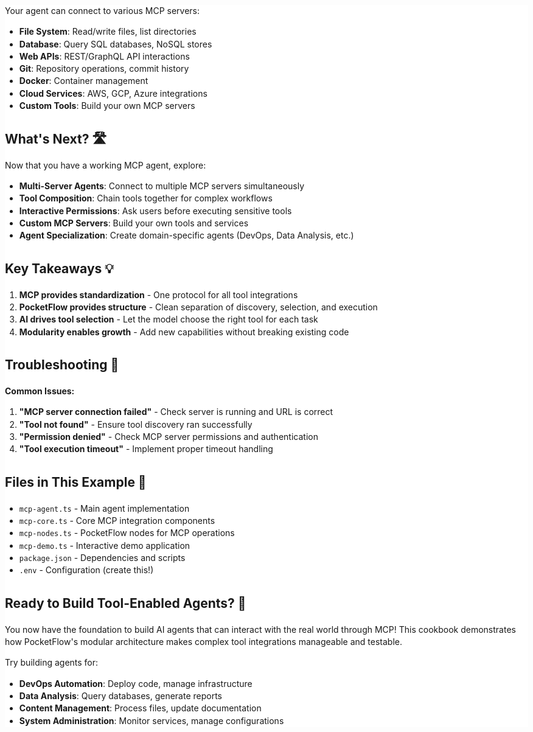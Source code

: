 Your agent can connect to various MCP servers:

- **File System**: Read/write files, list directories
- **Database**: Query SQL databases, NoSQL stores  
- **Web APIs**: REST/GraphQL API interactions
- **Git**: Repository operations, commit history
- **Docker**: Container management
- **Cloud Services**: AWS, GCP, Azure integrations
- **Custom Tools**: Build your own MCP servers

## What's Next? 🛣️

Now that you have a working MCP agent, explore:

- **Multi-Server Agents**: Connect to multiple MCP servers simultaneously
- **Tool Composition**: Chain tools together for complex workflows
- **Interactive Permissions**: Ask users before executing sensitive tools
- **Custom MCP Servers**: Build your own tools and services
- **Agent Specialization**: Create domain-specific agents (DevOps, Data Analysis, etc.)

## Key Takeaways 💡

1. **MCP provides standardization** - One protocol for all tool integrations
2. **PocketFlow provides structure** - Clean separation of discovery, selection, and execution
3. **AI drives tool selection** - Let the model choose the right tool for each task
4. **Modularity enables growth** - Add new capabilities without breaking existing code

## Troubleshooting 🔧

**Common Issues:**

1. **"MCP server connection failed"** - Check server is running and URL is correct
2. **"Tool not found"** - Ensure tool discovery ran successfully
3. **"Permission denied"** - Check MCP server permissions and authentication
4. **"Tool execution timeout"** - Implement proper timeout handling

## Files in This Example 📁

- `mcp-agent.ts` - Main agent implementation
- `mcp-core.ts` - Core MCP integration components
- `mcp-nodes.ts` - PocketFlow nodes for MCP operations
- `mcp-demo.ts` - Interactive demo application
- `package.json` - Dependencies and scripts
- `.env` - Configuration (create this!)

## Ready to Build Tool-Enabled Agents? 🚀

You now have the foundation to build AI agents that can interact with the real world through MCP! This cookbook demonstrates how PocketFlow's modular architecture makes complex tool integrations manageable and testable.

Try building agents for:
- **DevOps Automation**: Deploy code, manage infrastructure
- **Data Analysis**: Query databases, generate reports  
- **Content Management**: Process files, update documentation
- **System Administration**: Monitor services, manage configurations
